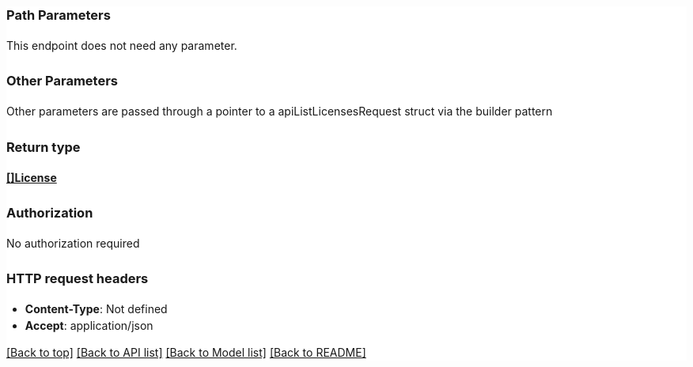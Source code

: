 ### Path Parameters

This endpoint does not need any parameter.

### Other Parameters

Other parameters are passed through a pointer to a apiListLicensesRequest struct via the builder pattern


### Return type

[**[]License**](license.md)

### Authorization

No authorization required

### HTTP request headers

- **Content-Type**: Not defined
- **Accept**: application/json

[[Back to top]](#) [[Back to API list]](../README.md#documentation-for-api-endpoints)
[[Back to Model list]](../README.md#documentation-for-models)
[[Back to README]](../README.md)

